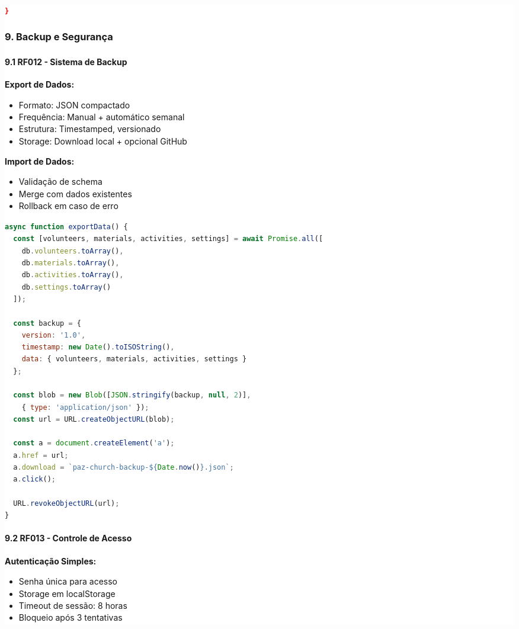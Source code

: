 ```json
}
```

### 9. Backup e Segurança

#### 9.1 RF012 - Sistema de Backup

**Export de Dados:**
- Formato: JSON compactado
- Frequência: Manual + automático semanal
- Estrutura: Timestamped, versionado
- Storage: Download local + opcional GitHub

**Import de Dados:**
- Validação de schema
- Merge com dados existentes
- Rollback em caso de erro

```javascript
async function exportData() {
  const [volunteers, materials, activities, settings] = await Promise.all([
    db.volunteers.toArray(),
    db.materials.toArray(),
    db.activities.toArray(),
    db.settings.toArray()
  ]);
  
  const backup = {
    version: '1.0',
    timestamp: new Date().toISOString(),
    data: { volunteers, materials, activities, settings }
  };
  
  const blob = new Blob([JSON.stringify(backup, null, 2)], 
    { type: 'application/json' });
  const url = URL.createObjectURL(blob);
  
  const a = document.createElement('a');
  a.href = url;
  a.download = `paz-church-backup-${Date.now()}.json`;
  a.click();
  
  URL.revokeObjectURL(url);
}
```

#### 9.2 RF013 - Controle de Acesso

**Autenticação Simples:**
- Senha única para acesso
- Storage em localStorage
- Timeout de sessão: 8 horas
- Bloqueio após 3 tentativas
